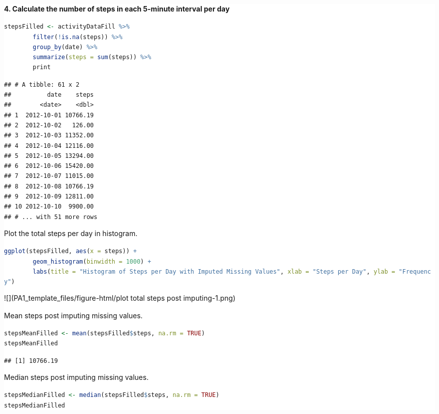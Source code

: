 **4. Calculate the number of steps in each 5-minute interval per day**


```r
stepsFilled <- activityDataFill %>%
        filter(!is.na(steps)) %>%
        group_by(date) %>%
        summarize(steps = sum(steps)) %>%
        print
```

```
## # A tibble: 61 x 2
##          date    steps
##        <date>    <dbl>
## 1  2012-10-01 10766.19
## 2  2012-10-02   126.00
## 3  2012-10-03 11352.00
## 4  2012-10-04 12116.00
## 5  2012-10-05 13294.00
## 6  2012-10-06 15420.00
## 7  2012-10-07 11015.00
## 8  2012-10-08 10766.19
## 9  2012-10-09 12811.00
## 10 2012-10-10  9900.00
## # ... with 51 more rows
```

Plot the total steps per day in histogram.  


```r
ggplot(stepsFilled, aes(x = steps)) +
        geom_histogram(binwidth = 1000) +
        labs(title = "Histogram of Steps per Day with Imputed Missing Values", xlab = "Steps per Day", ylab = "Frequency")
```

![](PA1_template_files/figure-html/plot total steps post imputing-1.png)

Mean steps post imputing missing values.  


```r
stepsMeanFilled <- mean(stepsFilled$steps, na.rm = TRUE)
stepsMeanFilled
```

```
## [1] 10766.19
```

Median steps post imputing missing values.  


```r
stepsMedianFilled <- median(stepsFilled$steps, na.rm = TRUE)
stepsMedianFilled
```
